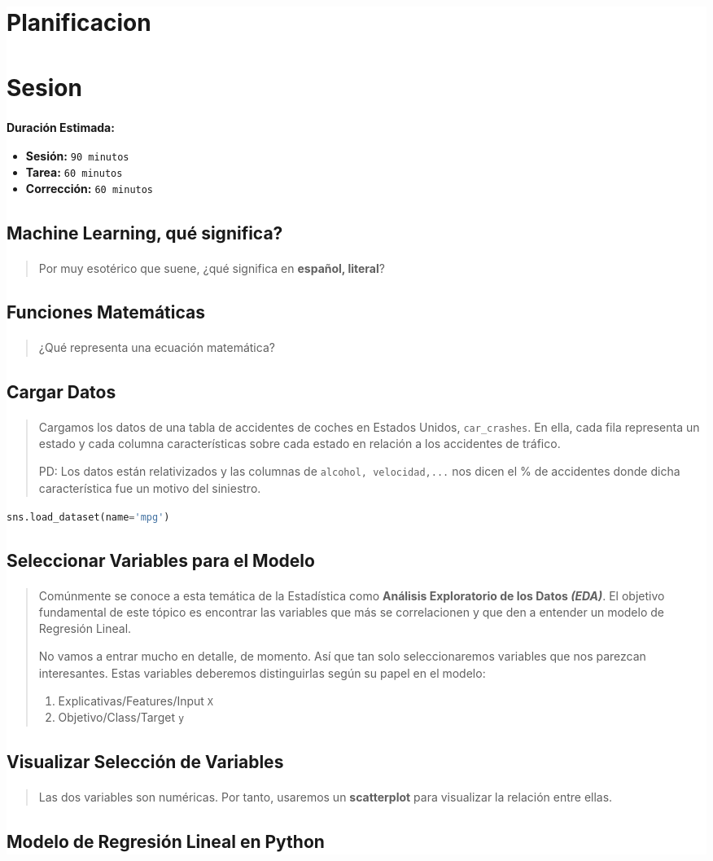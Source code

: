 # Planificacion

# Sesion

**Duración Estimada:**

- **Sesión:** `90 minutos`
- **Tarea:** `60 minutos`
- **Corrección:** `60 minutos`

## Machine Learning, qué significa?

> Por muy esotérico que suene, ¿qué significa en **español, literal**?

## Funciones Matemáticas

> ¿Qué representa una ecuación matemática?

## Cargar Datos

> Cargamos los datos de una tabla de accidentes de coches en Estados Unidos, `car_crashes`. En ella, cada fila representa un estado y cada columna características sobre cada estado en relación a los accidentes de tráfico.
>
> PD: Los datos están relativizados y las columnas de `alcohol, velocidad,...` nos dicen el % de accidentes donde dicha característica fue un motivo del siniestro.

```python
sns.load_dataset(name='mpg')
```

## Seleccionar Variables para el Modelo

> Comúnmente se conoce a esta temática de la Estadística como **Análisis Exploratorio de los Datos _(EDA)_**. El objetivo fundamental de este tópico es encontrar las variables que más se correlacionen y que den a entender un modelo de Regresión Lineal.
>
> No vamos a entrar mucho en detalle, de momento. Así que tan solo seleccionaremos variables que nos parezcan interesantes. Estas variables deberemos distinguirlas según su papel en el modelo:
>
> 1. Explicativas/Features/Input `X`
> 2. Objetivo/Class/Target `y`

## Visualizar Selección de Variables

> Las dos variables son numéricas. Por tanto, usaremos un **scatterplot** para visualizar la relación entre ellas.

## Modelo de Regresión Lineal en Python

